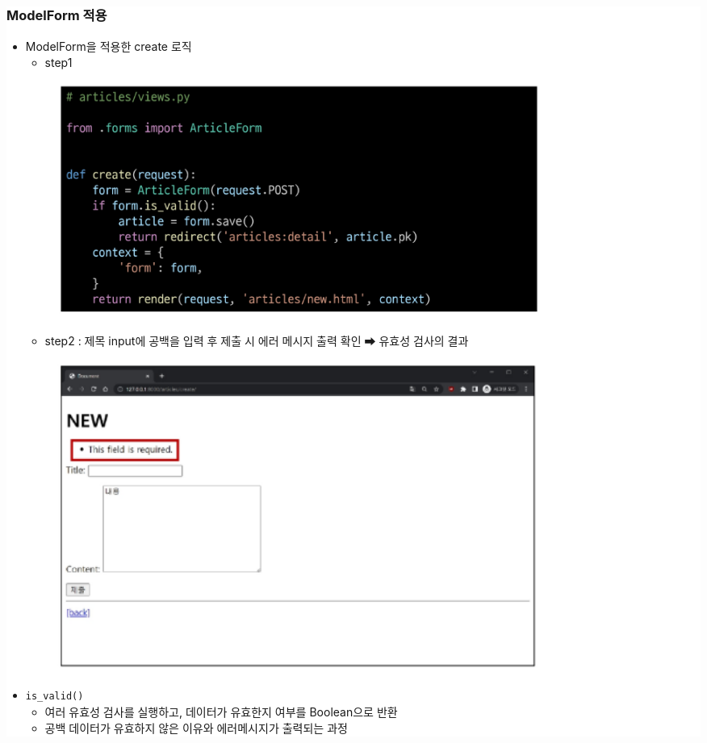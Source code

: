 ### ModelForm 적용
- ModelForm을 적용한 create 로직
  - step1   
    <img src = 'images/modelform04.png' width='600' style='margin:1rem'>
  - step2 : 제목 input에 공백을 입력 후 제출 시 에러 메시지 출력 확인 ➡ 유효성 검사의 결과  
    <img src = 'images/modelform05.png' width='600' style='margin:1rem'>
- `is_valid()`
  - 여러 유효성 검사를 실행하고, 데이터가 유효한지 여부를 Boolean으로 반환
  - 공백 데이터가 유효하지 않은 이유와 에러메시지가 출력되는 과정  
